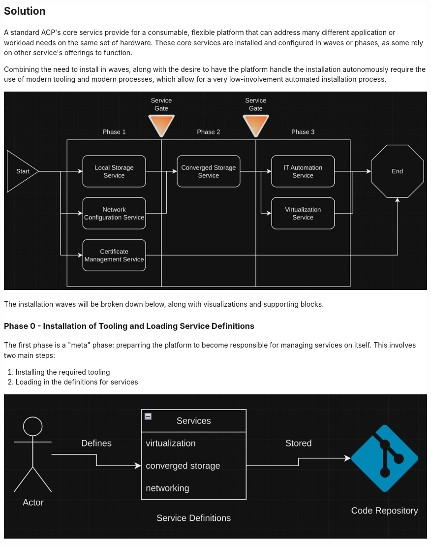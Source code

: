 ## Solution
A standard ACP's core servics provide for a consumable, flexible platform that can address many different application or workload needs on the same set of hardware. These core services are installed and configured in waves or phases, as some rely on other service's offerings to function.

Combining the need to install in waves, along with the desire to have the platform handle the installation autonomously require the use of modern tooling and modern processes, which allow for a very low-involvement automated installation process.

![Service Phase Install](./.images/service-phase-install.png)

The installation waves will be broken down below, along with visualizations and supporting blocks.

### Phase 0 - Installation of Tooling and Loading Service Definitions
The first phase is a "meta" phase: preparring the platform to become responsible for managing services on itself. This involves two main steps:
1. Installing the required tooling
2. Loading in the definitions for services

![Load and Store Service Definitions](./.images/defining-and-storing-service-definitions.png)
